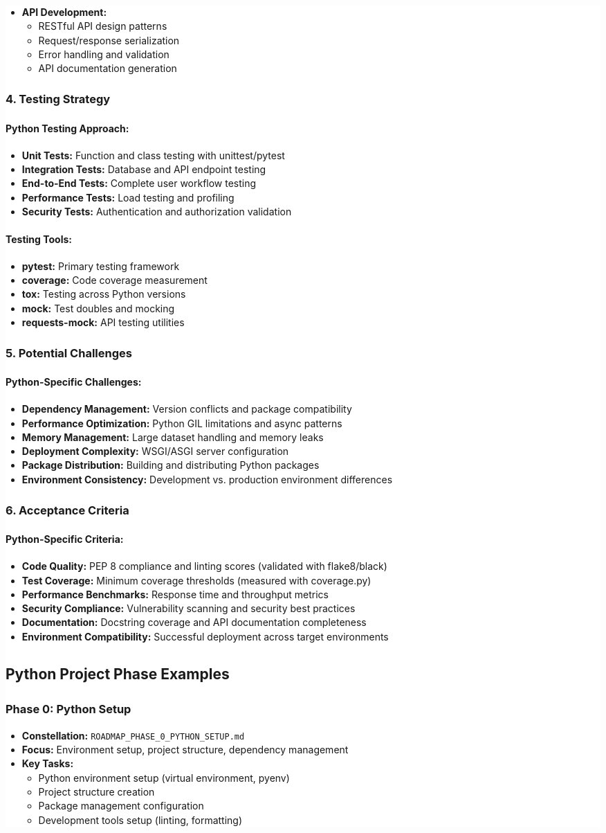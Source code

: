- **API Development:**
  - RESTful API design patterns
  - Request/response serialization
  - Error handling and validation
  - API documentation generation

### 4. Testing Strategy

#### Python Testing Approach:
- **Unit Tests:** Function and class testing with unittest/pytest
- **Integration Tests:** Database and API endpoint testing
- **End-to-End Tests:** Complete user workflow testing
- **Performance Tests:** Load testing and profiling
- **Security Tests:** Authentication and authorization validation

#### Testing Tools:
- **pytest:** Primary testing framework
- **coverage:** Code coverage measurement
- **tox:** Testing across Python versions
- **mock:** Test doubles and mocking
- **requests-mock:** API testing utilities

### 5. Potential Challenges

#### Python-Specific Challenges:
- **Dependency Management:** Version conflicts and package compatibility
- **Performance Optimization:** Python GIL limitations and async patterns
- **Memory Management:** Large dataset handling and memory leaks
- **Deployment Complexity:** WSGI/ASGI server configuration
- **Package Distribution:** Building and distributing Python packages
- **Environment Consistency:** Development vs. production environment differences

### 6. Acceptance Criteria

#### Python-Specific Criteria:
- **Code Quality:** PEP 8 compliance and linting scores (validated with flake8/black)
- **Test Coverage:** Minimum coverage thresholds (measured with coverage.py)
- **Performance Benchmarks:** Response time and throughput metrics
- **Security Compliance:** Vulnerability scanning and security best practices
- **Documentation:** Docstring coverage and API documentation completeness
- **Environment Compatibility:** Successful deployment across target environments

## Python Project Phase Examples

### Phase 0: Python Setup
- **Constellation:** `ROADMAP_PHASE_0_PYTHON_SETUP.md`
- **Focus:** Environment setup, project structure, dependency management
- **Key Tasks:**
  - Python environment setup (virtual environment, pyenv)
  - Project structure creation
  - Package management configuration
  - Development tools setup (linting, formatting)
